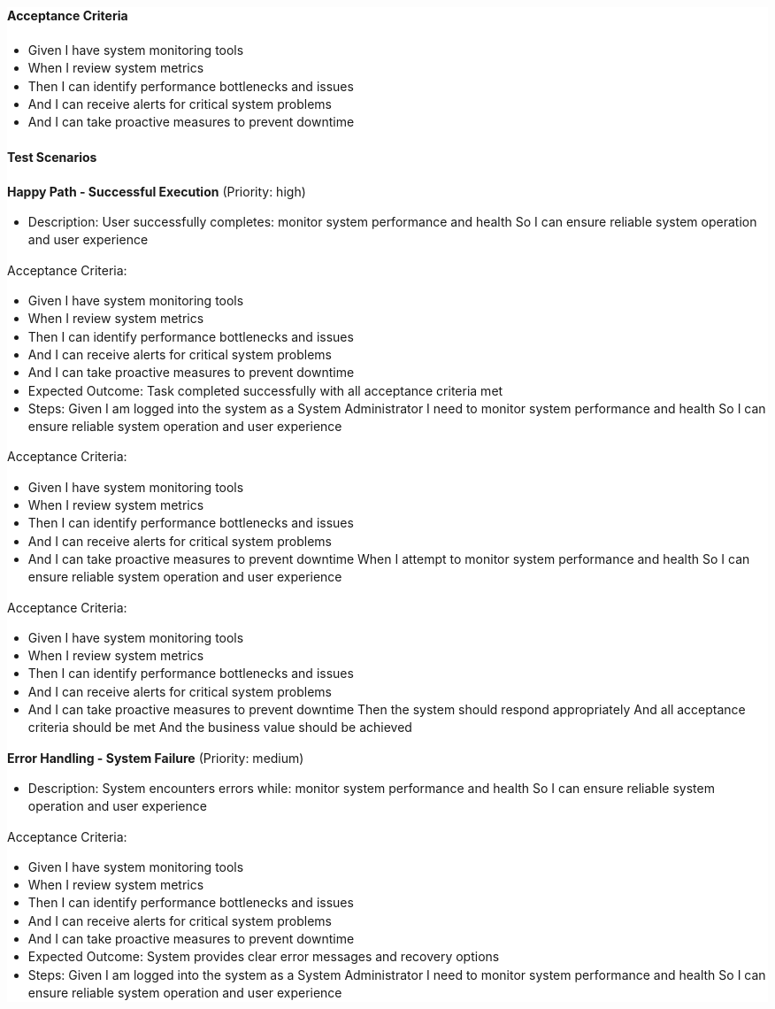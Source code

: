 #### Acceptance Criteria
- Given I have system monitoring tools
- When I review system metrics
- Then I can identify performance bottlenecks and issues
- And I can receive alerts for critical system problems
- And I can take proactive measures to prevent downtime

#### Test Scenarios

**Happy Path - Successful Execution** (Priority: high)
- Description: User successfully completes: monitor system performance and health
So I can ensure reliable system operation and user experience

Acceptance Criteria:
- Given I have system monitoring tools
- When I review system metrics
- Then I can identify performance bottlenecks and issues
- And I can receive alerts for critical system problems
- And I can take proactive measures to prevent downtime
- Expected Outcome: Task completed successfully with all acceptance criteria met
- Steps:
  Given I am logged into the system as a System Administrator
I need to monitor system performance and health
So I can ensure reliable system operation and user experience

Acceptance Criteria:
- Given I have system monitoring tools
- When I review system metrics
- Then I can identify performance bottlenecks and issues
- And I can receive alerts for critical system problems
- And I can take proactive measures to prevent downtime
  When I attempt to monitor system performance and health
So I can ensure reliable system operation and user experience

Acceptance Criteria:
- Given I have system monitoring tools
- When I review system metrics
- Then I can identify performance bottlenecks and issues
- And I can receive alerts for critical system problems
- And I can take proactive measures to prevent downtime
  Then the system should respond appropriately
  And all acceptance criteria should be met
  And the business value should be achieved


**Error Handling - System Failure** (Priority: medium)
- Description: System encounters errors while: monitor system performance and health
So I can ensure reliable system operation and user experience

Acceptance Criteria:
- Given I have system monitoring tools
- When I review system metrics
- Then I can identify performance bottlenecks and issues
- And I can receive alerts for critical system problems
- And I can take proactive measures to prevent downtime
- Expected Outcome: System provides clear error messages and recovery options
- Steps:
  Given I am logged into the system as a System Administrator
I need to monitor system performance and health
So I can ensure reliable system operation and user experience
